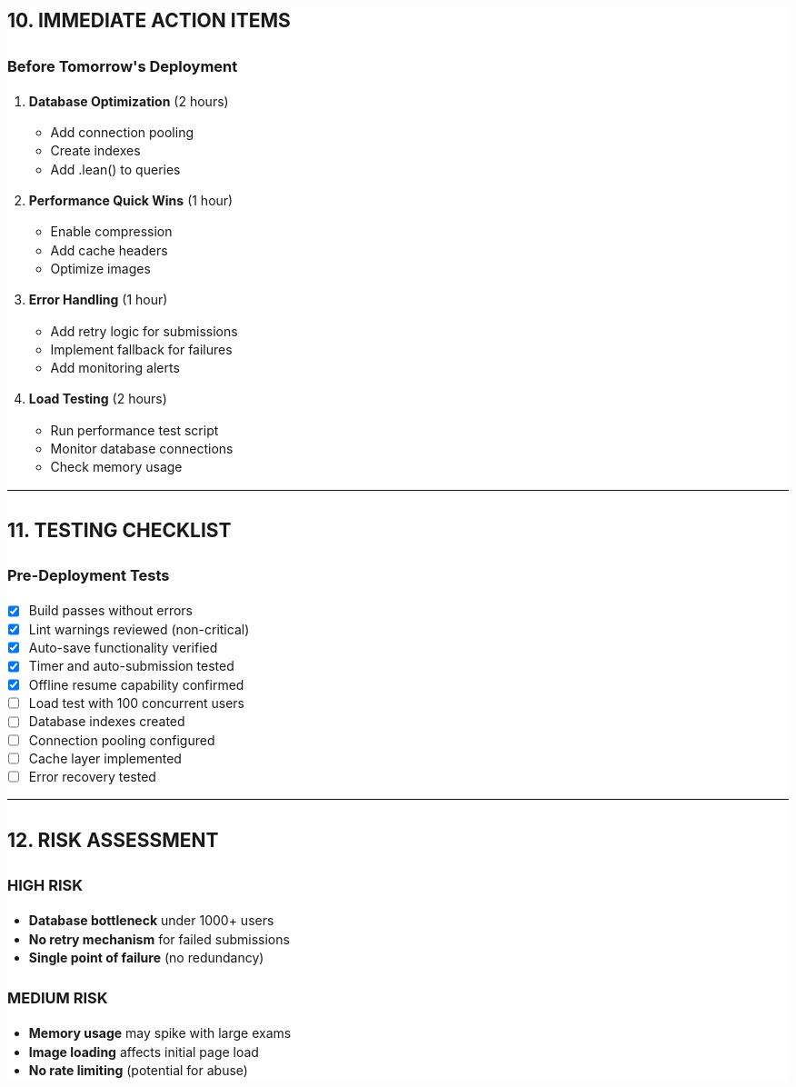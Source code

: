 ## 10. IMMEDIATE ACTION ITEMS

### Before Tomorrow's Deployment

1. **Database Optimization** (2 hours)
   - Add connection pooling
   - Create indexes
   - Add .lean() to queries

2. **Performance Quick Wins** (1 hour)
   - Enable compression
   - Add cache headers
   - Optimize images

3. **Error Handling** (1 hour)
   - Add retry logic for submissions
   - Implement fallback for failures
   - Add monitoring alerts

4. **Load Testing** (2 hours)
   - Run performance test script
   - Monitor database connections
   - Check memory usage

---

## 11. TESTING CHECKLIST

### Pre-Deployment Tests
- [x] Build passes without errors
- [x] Lint warnings reviewed (non-critical)
- [x] Auto-save functionality verified
- [x] Timer and auto-submission tested
- [x] Offline resume capability confirmed
- [ ] Load test with 100 concurrent users
- [ ] Database indexes created
- [ ] Connection pooling configured
- [ ] Cache layer implemented
- [ ] Error recovery tested

---

## 12. RISK ASSESSMENT

### HIGH RISK
- **Database bottleneck** under 1000+ users
- **No retry mechanism** for failed submissions
- **Single point of failure** (no redundancy)

### MEDIUM RISK
- **Memory usage** may spike with large exams
- **Image loading** affects initial page load
- **No rate limiting** (potential for abuse)
